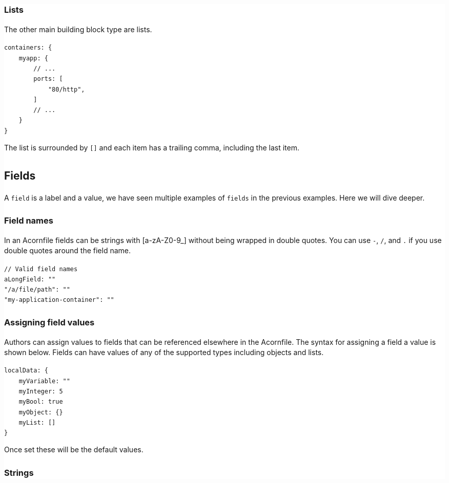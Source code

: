 ### Lists

The other main building block type are lists.

```cue
containers: {
    myapp: {
        // ...
        ports: [
            "80/http",
        ]
        // ...
    }
}
```

The list is surrounded by `[]` and each item has a trailing comma, including the last item.

## Fields

A `field` is a label and a value, we have seen multiple examples of `fields` in the previous examples. Here we will dive deeper.

### Field names

In an Acornfile fields can be strings with [a-zA-Z0-9_] without being wrapped in double quotes. You can use `-`, `/`, and `.` if you use double quotes around the field name.

```cue
// Valid field names
aLongField: ""
"/a/file/path": ""
"my-application-container": ""
```

### Assigning field values

Authors can assign values to fields that can be referenced elsewhere in the Acornfile. The syntax for assigning a field a value is shown below. Fields can have values of any of the supported types including objects and lists.

```cue
localData: {
    myVariable: ""
    myInteger: 5
    myBool: true
    myObject: {}
    myList: []
}
```

Once set these will be the default values.

### Strings
